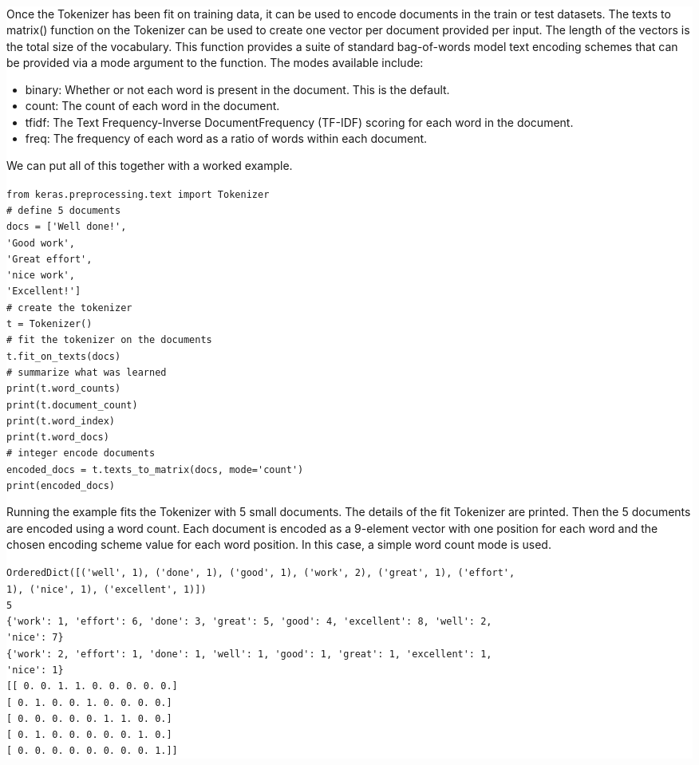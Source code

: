 Once the Tokenizer has been fit on training data, it can be used to encode documents in
the train or test datasets. The texts to matrix() function on the Tokenizer can be used to
create one vector per document provided per input. The length of the vectors is the total size
of the vocabulary. This function provides a suite of standard bag-of-words model text encoding
schemes that can be provided via a mode argument to the function. The modes available
include:
- binary: Whether or not each word is present in the document. This is the default.
- count: The count of each word in the document.
- tfidf: The Text Frequency-Inverse DocumentFrequency (TF-IDF) scoring for each word
in the document.
- freq: The frequency of each word as a ratio of words within each document.

We can put all of this together with a worked example.

```
from keras.preprocessing.text import Tokenizer
# define 5 documents
docs = ['Well done!',
'Good work',
'Great effort',
'nice work',
'Excellent!']
# create the tokenizer
t = Tokenizer()
# fit the tokenizer on the documents
t.fit_on_texts(docs)
# summarize what was learned
print(t.word_counts)
print(t.document_count)
print(t.word_index)
print(t.word_docs)
# integer encode documents
encoded_docs = t.texts_to_matrix(docs, mode='count')
print(encoded_docs)

```

Running the example fits the Tokenizer with 5 small documents. The details of the fit
Tokenizer are printed. Then the 5 documents are encoded using a word count. Each document
is encoded as a 9-element vector with one position for each word and the chosen encoding
scheme value for each word position. In this case, a simple word count mode is used.

```
OrderedDict([('well', 1), ('done', 1), ('good', 1), ('work', 2), ('great', 1), ('effort',
1), ('nice', 1), ('excellent', 1)])
5
{'work': 1, 'effort': 6, 'done': 3, 'great': 5, 'good': 4, 'excellent': 8, 'well': 2,
'nice': 7}
{'work': 2, 'effort': 1, 'done': 1, 'well': 1, 'good': 1, 'great': 1, 'excellent': 1,
'nice': 1}
[[ 0. 0. 1. 1. 0. 0. 0. 0. 0.]
[ 0. 1. 0. 0. 1. 0. 0. 0. 0.]
[ 0. 0. 0. 0. 0. 1. 1. 0. 0.]
[ 0. 1. 0. 0. 0. 0. 0. 1. 0.]
[ 0. 0. 0. 0. 0. 0. 0. 0. 1.]]

```
